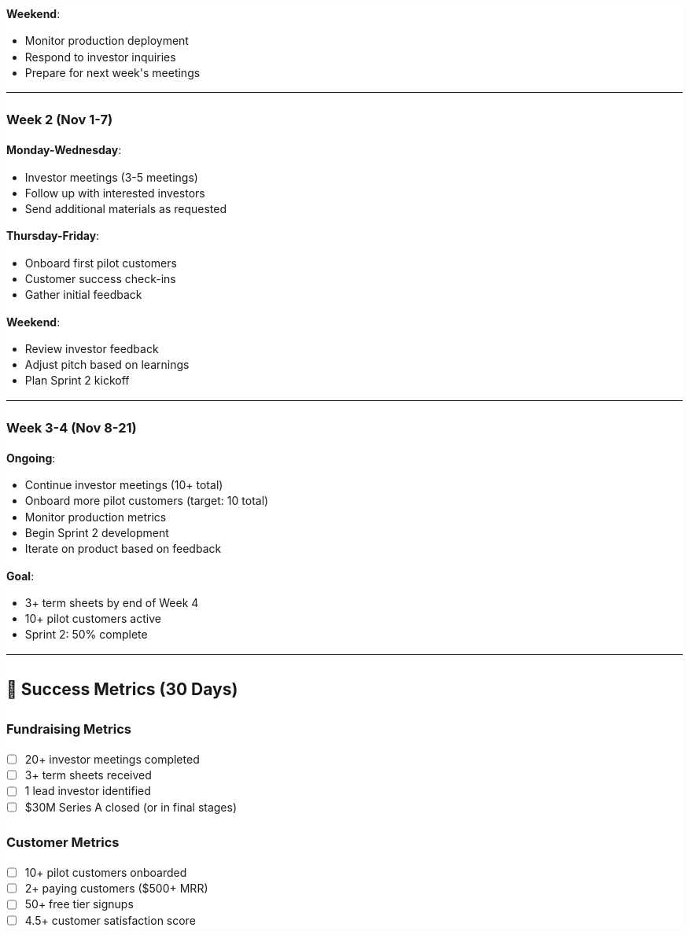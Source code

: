 **Weekend**:
- Monitor production deployment
- Respond to investor inquiries
- Prepare for next week's meetings

---

### Week 2 (Nov 1-7)

**Monday-Wednesday**:
- Investor meetings (3-5 meetings)
- Follow up with interested investors
- Send additional materials as requested

**Thursday-Friday**:
- Onboard first pilot customers
- Customer success check-ins
- Gather initial feedback

**Weekend**:
- Review investor feedback
- Adjust pitch based on learnings
- Plan Sprint 2 kickoff

---

### Week 3-4 (Nov 8-21)

**Ongoing**:
- Continue investor meetings (10+ total)
- Onboard more pilot customers (target: 10 total)
- Monitor production metrics
- Begin Sprint 2 development
- Iterate on product based on feedback

**Goal**: 
- 3+ term sheets by end of Week 4
- 10+ pilot customers active
- Sprint 2: 50% complete

---

## 🎯 Success Metrics (30 Days)

### Fundraising Metrics
- [ ] 20+ investor meetings completed
- [ ] 3+ term sheets received
- [ ] 1 lead investor identified
- [ ] $30M Series A closed (or in final stages)

### Customer Metrics
- [ ] 10+ pilot customers onboarded
- [ ] 2+ paying customers ($500+ MRR)
- [ ] 50+ free tier signups
- [ ] 4.5+ customer satisfaction score
